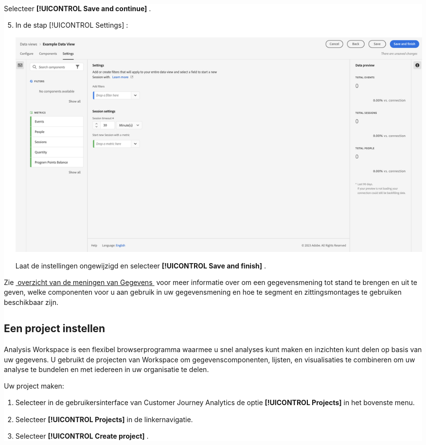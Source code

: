    Selecteer **[!UICONTROL Save and continue]** .

5. In de stap [!UICONTROL Settings] :

   ![&#x200B; de meningsmontages van Gegevens &#x200B;](./assets/cja-dataview-3.png)

   Laat de instellingen ongewijzigd en selecteer **[!UICONTROL Save and finish]** .

Zie [&#x200B; overzicht van de meningen van Gegevens &#x200B;](../data-views/data-views.md) voor meer informatie over om een gegevensmening tot stand te brengen en uit te geven, welke componenten voor u aan gebruik in uw gegevensmening en hoe te segment en zittingsmontages te gebruiken beschikbaar zijn.


## Een project instellen

Analysis Workspace is een flexibel browserprogramma waarmee u snel analyses kunt maken en inzichten kunt delen op basis van uw gegevens. U gebruikt de projecten van Workspace om gegevenscomponenten, lijsten, en visualisaties te combineren om uw analyse te bundelen en met iedereen in uw organisatie te delen.

Uw project maken:

1. Selecteer in de gebruikersinterface van Customer Journey Analytics de optie **[!UICONTROL Projects]** in het bovenste menu.

2. Selecteer **[!UICONTROL Projects]** in de linkernavigatie.

3. Selecteer **[!UICONTROL Create project]** .
